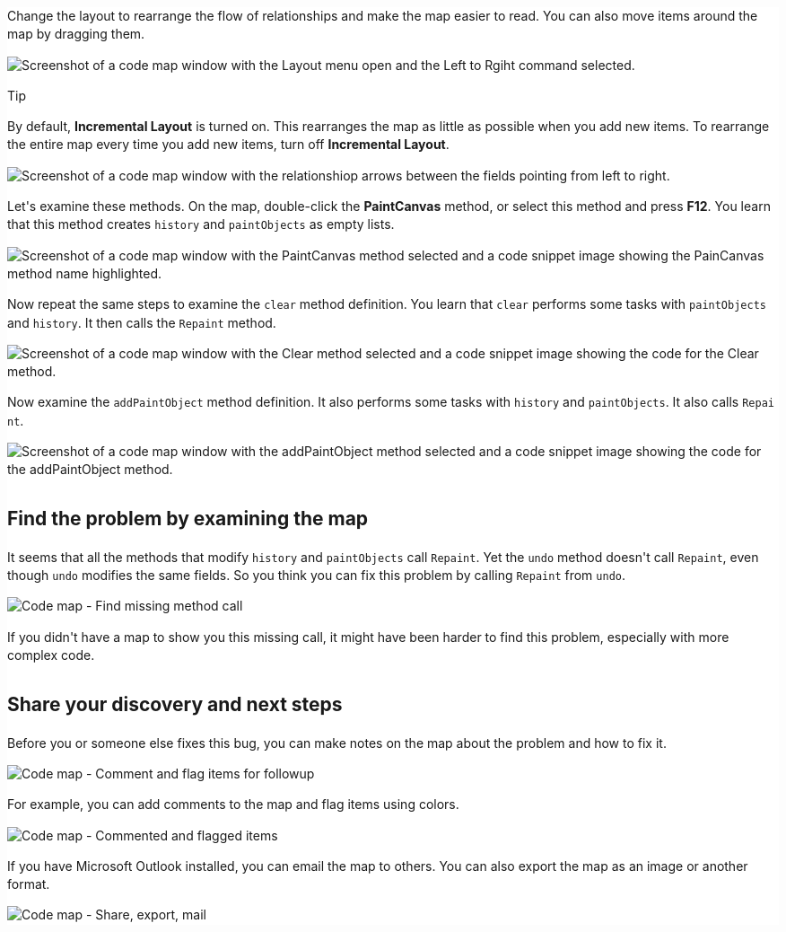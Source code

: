  Change the layout to rearrange the flow of relationships and make the map easier to read. You can also move items around the map by dragging them.

 ![Screenshot of a code map window with the Layout menu open and the Left to Rgiht command selected.](../modeling/media/codemapstoryboardpaint7a.png)

> [!TIP]
> By default, **Incremental Layout** is turned on. This rearranges the map as little as possible when you add new items. To rearrange the entire map every time you add new items, turn off **Incremental Layout**.

 ![Screenshot of a code map window with the relationshiop arrows between the fields pointing from left to right.](../modeling/media/codemapstoryboardpaint7.png)

 Let's examine these methods. On the map, double-click the **PaintCanvas** method, or select this method and press **F12**. You learn that this method creates `history` and `paintObjects` as empty lists.

 ![Screenshot of a code map window with the PaintCanvas method selected and a code snippet image showing the PainCanvas method name highlighted.](../modeling/media/codemapstoryboardpaint8.png)

 Now repeat the same steps to examine the `clear` method definition. You learn that `clear` performs some tasks with `paintObjects` and `history`. It then calls the `Repaint` method.

 ![Screenshot of a code map window with the Clear method selected and a code snippet image showing the code for the Clear method.](../modeling/media/codemapstoryboardpaint9.png)

 Now examine the `addPaintObject` method definition. It also performs some tasks with `history` and `paintObjects`. It also calls `Repaint`.

 ![Screenshot of a code map window with the addPaintObject method selected and a code snippet image showing the code for the addPaintObject method.](../modeling/media/codemapstoryboardpaint10.png)

## Find the problem by examining the map
 It seems that all the methods that modify `history` and `paintObjects` call `Repaint`. Yet the `undo` method doesn't call `Repaint`, even though `undo` modifies the same fields. So you think you can fix this problem by calling `Repaint` from `undo`.

 ![Code map &#45; Find missing method call](../modeling/media/codemapstoryboardpaint11.png)

 If you didn't have a map to show you this missing call, it might have been harder to find this problem, especially with more complex code.

## Share your discovery and next steps
 Before you or someone else fixes this bug, you can make notes on the map about the problem and how to fix it.

 ![Code map &#45; Comment and flag items for followup](../modeling/media/codemapstoryboardpaint12.png)

 For example, you can add comments to the map and flag items using colors.

 ![Code map &#45; Commented and flagged items](../modeling/media/codemapstoryboardpaint12a.png)

 If you have Microsoft Outlook installed, you can email the map to others. You can also export the map as an image or another format.

 ![Code map &#45; Share, export, mail](../modeling/media/codemapstoryboardpaint13.png)
